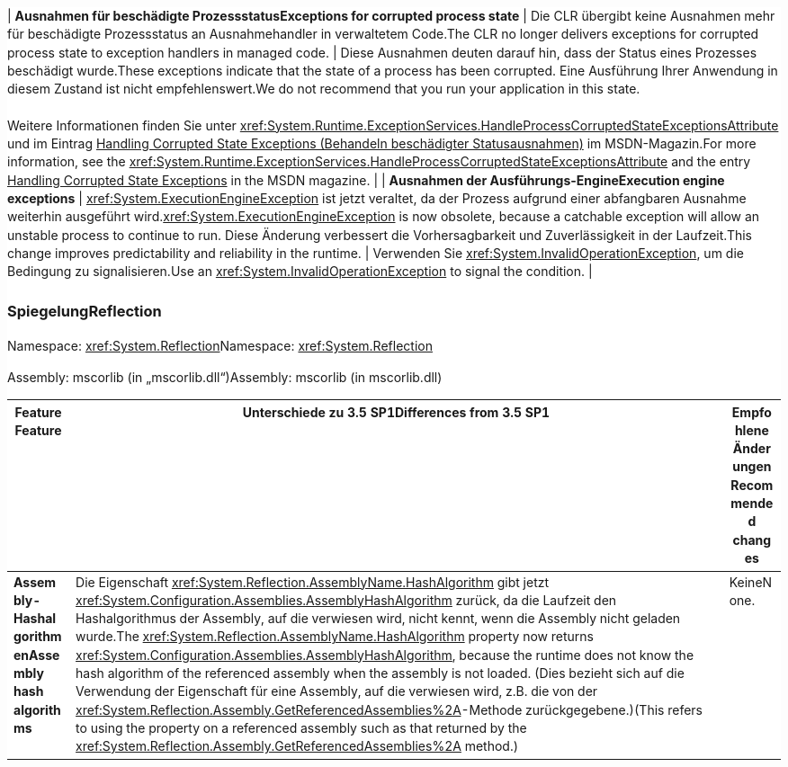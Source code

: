 | <span data-ttu-id="16e74-368">**Ausnahmen für beschädigte Prozessstatus**</span><span class="sxs-lookup"><span data-stu-id="16e74-368">**Exceptions for corrupted process state**</span></span> | <span data-ttu-id="16e74-369">Die CLR übergibt keine Ausnahmen mehr für beschädigte Prozessstatus an Ausnahmehandler in verwaltetem Code.</span><span class="sxs-lookup"><span data-stu-id="16e74-369">The CLR no longer delivers exceptions for corrupted process state to exception handlers in managed code.</span></span> | <span data-ttu-id="16e74-370">Diese Ausnahmen deuten darauf hin, dass der Status eines Prozesses beschädigt wurde.</span><span class="sxs-lookup"><span data-stu-id="16e74-370">These exceptions indicate that the state of a process has been corrupted.</span></span> <span data-ttu-id="16e74-371">Eine Ausführung Ihrer Anwendung in diesem Zustand ist nicht empfehlenswert.</span><span class="sxs-lookup"><span data-stu-id="16e74-371">We do not recommend that you run your application in this state.</span></span><br><br><span data-ttu-id="16e74-372">Weitere Informationen finden Sie unter <xref:System.Runtime.ExceptionServices.HandleProcessCorruptedStateExceptionsAttribute> und im Eintrag [Handling Corrupted State Exceptions (Behandeln beschädigter Statusausnahmen)](https://docs.microsoft.com/archive/msdn-magazine/2009/february/clr-inside-out-handling-corrupted-state-exceptions) im MSDN-Magazin.</span><span class="sxs-lookup"><span data-stu-id="16e74-372">For more information, see the <xref:System.Runtime.ExceptionServices.HandleProcessCorruptedStateExceptionsAttribute> and the entry [Handling Corrupted State Exceptions](https://docs.microsoft.com/archive/msdn-magazine/2009/february/clr-inside-out-handling-corrupted-state-exceptions) in the MSDN magazine.</span></span> |
| <span data-ttu-id="16e74-373">**Ausnahmen der Ausführungs-Engine**</span><span class="sxs-lookup"><span data-stu-id="16e74-373">**Execution engine exceptions**</span></span> | <span data-ttu-id="16e74-374"><xref:System.ExecutionEngineException> ist jetzt veraltet, da der Prozess aufgrund einer abfangbaren Ausnahme weiterhin ausgeführt wird.</span><span class="sxs-lookup"><span data-stu-id="16e74-374"><xref:System.ExecutionEngineException> is now obsolete, because a catchable exception will allow an unstable process to continue to run.</span></span> <span data-ttu-id="16e74-375">Diese Änderung verbessert die Vorhersagbarkeit und Zuverlässigkeit in der Laufzeit.</span><span class="sxs-lookup"><span data-stu-id="16e74-375">This change improves predictability and reliability in the runtime.</span></span> | <span data-ttu-id="16e74-376">Verwenden Sie <xref:System.InvalidOperationException>, um die Bedingung zu signalisieren.</span><span class="sxs-lookup"><span data-stu-id="16e74-376">Use an <xref:System.InvalidOperationException> to signal the condition.</span></span> |

### <a name="reflection"></a><span data-ttu-id="16e74-377">Spiegelung</span><span class="sxs-lookup"><span data-stu-id="16e74-377">Reflection</span></span>

<span data-ttu-id="16e74-378">Namespace: <xref:System.Reflection></span><span class="sxs-lookup"><span data-stu-id="16e74-378">Namespace: <xref:System.Reflection></span></span>

<span data-ttu-id="16e74-379">Assembly: mscorlib (in „mscorlib.dll“)</span><span class="sxs-lookup"><span data-stu-id="16e74-379">Assembly: mscorlib (in mscorlib.dll)</span></span>

| <span data-ttu-id="16e74-380">Feature</span><span class="sxs-lookup"><span data-stu-id="16e74-380">Feature</span></span> | <span data-ttu-id="16e74-381">Unterschiede zu 3.5 SP1</span><span class="sxs-lookup"><span data-stu-id="16e74-381">Differences from 3.5 SP1</span></span> | <span data-ttu-id="16e74-382">Empfohlene Änderungen</span><span class="sxs-lookup"><span data-stu-id="16e74-382">Recommended changes</span></span> |
| ------- | ------------------------ | ------------------- |
| <span data-ttu-id="16e74-383">**Assembly-Hashalgorithmen**</span><span class="sxs-lookup"><span data-stu-id="16e74-383">**Assembly hash algorithms**</span></span> | <span data-ttu-id="16e74-384">Die Eigenschaft <xref:System.Reflection.AssemblyName.HashAlgorithm> gibt jetzt <xref:System.Configuration.Assemblies.AssemblyHashAlgorithm> zurück, da die Laufzeit den Hashalgorithmus der Assembly, auf die verwiesen wird, nicht kennt, wenn die Assembly nicht geladen wurde.</span><span class="sxs-lookup"><span data-stu-id="16e74-384">The <xref:System.Reflection.AssemblyName.HashAlgorithm> property now returns <xref:System.Configuration.Assemblies.AssemblyHashAlgorithm>, because the runtime does not know the hash algorithm of the referenced assembly when the assembly is not loaded.</span></span> <span data-ttu-id="16e74-385">(Dies bezieht sich auf die Verwendung der Eigenschaft für eine Assembly, auf die verwiesen wird, z.B. die von der <xref:System.Reflection.Assembly.GetReferencedAssemblies%2A>-Methode zurückgegebene.)</span><span class="sxs-lookup"><span data-stu-id="16e74-385">(This refers to using the property on a referenced assembly such as that returned by the <xref:System.Reflection.Assembly.GetReferencedAssemblies%2A> method.)</span></span> | <span data-ttu-id="16e74-386">Keine</span><span class="sxs-lookup"><span data-stu-id="16e74-386">None.</span></span> |
